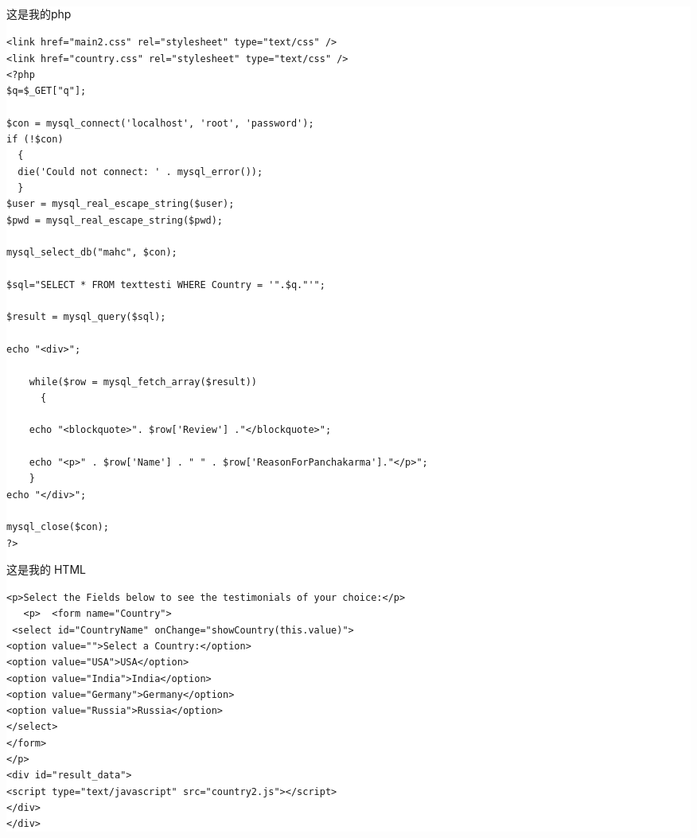 这是我的php

```
<link href="main2.css" rel="stylesheet" type="text/css" />
<link href="country.css" rel="stylesheet" type="text/css" />
<?php
$q=$_GET["q"];

$con = mysql_connect('localhost', 'root', 'password');
if (!$con)
  {
  die('Could not connect: ' . mysql_error());
  }
$user = mysql_real_escape_string($user);
$pwd = mysql_real_escape_string($pwd);

mysql_select_db("mahc", $con);

$sql="SELECT * FROM texttesti WHERE Country = '".$q."'";

$result = mysql_query($sql);

echo "<div>";

    while($row = mysql_fetch_array($result))
      {

    echo "<blockquote>". $row['Review'] ."</blockquote>";

    echo "<p>" . $row['Name'] . " " . $row['ReasonForPanchakarma']."</p>";
    }
echo "</div>";

mysql_close($con);
?> 
```

这是我的 HTML

```
<p>Select the Fields below to see the testimonials of your choice:</p>
   <p>  <form name="Country">
 <select id="CountryName" onChange="showCountry(this.value)">
<option value="">Select a Country:</option>
<option value="USA">USA</option>
<option value="India">India</option>
<option value="Germany">Germany</option>
<option value="Russia">Russia</option>
</select>
</form>
</p>
<div id="result_data">
<script type="text/javascript" src="country2.js"></script>
</div>
</div> 
```
